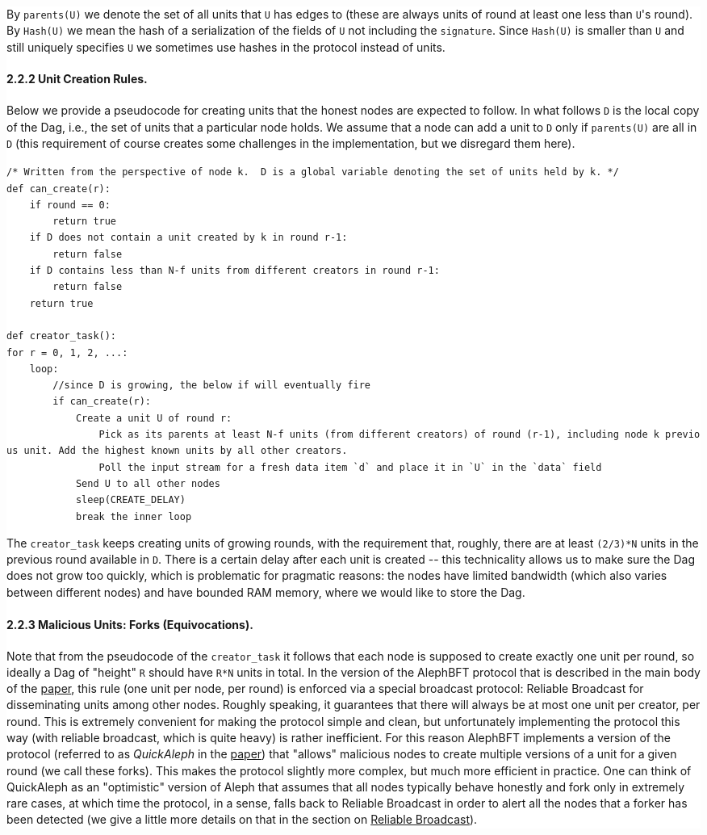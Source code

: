 By `parents(U)` we denote the set of all units that `U` has edges to (these are always units of round at least one less than `U`'s round). By `Hash(U)` we mean the hash of a serialization of the fields of `U` not including the `signature`. Since `Hash(U)` is smaller than `U` and still uniquely specifies `U` we sometimes use hashes in the protocol instead of units.

#### 2.2.2 Unit Creation Rules.

Below we provide a pseudocode for creating units that the honest nodes are expected to follow. In what follows `D` is the local copy of the Dag, i.e., the set of units that a particular node holds. We assume that a node can add a unit to `D` only if `parents(U)` are all in `D` (this requirement of course creates some challenges in the implementation, but we disregard them here).

```
/* Written from the perspective of node k.  D is a global variable denoting the set of units held by k. */
def can_create(r):
	if round == 0:
		return true
	if D does not contain a unit created by k in round r-1:
		return false
	if D contains less than N-f units from different creators in round r-1:
		return false
	return true

def creator_task():
for r = 0, 1, 2, ...:
	loop:
		//since D is growing, the below if will eventually fire
		if can_create(r):
			Create a unit U of round r:
				Pick as its parents at least N-f units (from different creators) of round (r-1), including node k previous unit. Add the highest known units by all other creators.
				Poll the input stream for a fresh data item `d` and place it in `U` in the `data` field
			Send U to all other nodes
			sleep(CREATE_DELAY)
			break the inner loop
```

The `creator_task` keeps creating units of growing rounds, with the requirement that, roughly, there are at least `(2/3)*N` units in the previous round available in `D`. There is a certain delay after each unit is created -- this technicality allows us to make sure the Dag does not grow too quickly, which is problematic for pragmatic reasons: the nodes have limited bandwidth (which also varies between different nodes) and have bounded RAM memory, where we would like to store the Dag.

#### 2.2.3 Malicious Units: Forks (Equivocations).

Note that from the pseudocode of the `creator_task` it follows that each node is supposed to create exactly one unit per round, so ideally a Dag of "height" `R` should have `R*N` units in total. In the version of the AlephBFT protocol that is described in the main body of the [paper](https://arxiv.org/abs/1908.05156), this rule (one unit per node, per round) is enforced via a special broadcast protocol: Reliable Broadcast for disseminating units among other nodes. Roughly speaking, it guarantees that there will always be at most one unit per creator, per round. This is extremely convenient for making the protocol simple and clean, but unfortunately implementing the protocol this way (with reliable broadcast, which is quite heavy) is rather inefficient. For this reason AlephBFT implements a version of the protocol (referred to as _QuickAleph_ in the [paper](https://arxiv.org/abs/1908.05156)) that "allows" malicious nodes to create multiple versions of a unit for a given round (we call these forks). This makes the protocol slightly more complex, but much more efficient in practice. One can think of QuickAleph as an "optimistic" version of Aleph that assumes that all nodes typically behave honestly and fork only in extremely rare cases, at which time the protocol, in a sense, falls back to Reliable Broadcast in order to alert all the nodes that a forker has been detected (we give a little more details on that in the section on [Reliable Broadcast](reliable_broadcast.md##6-reliable-broadcast)).
